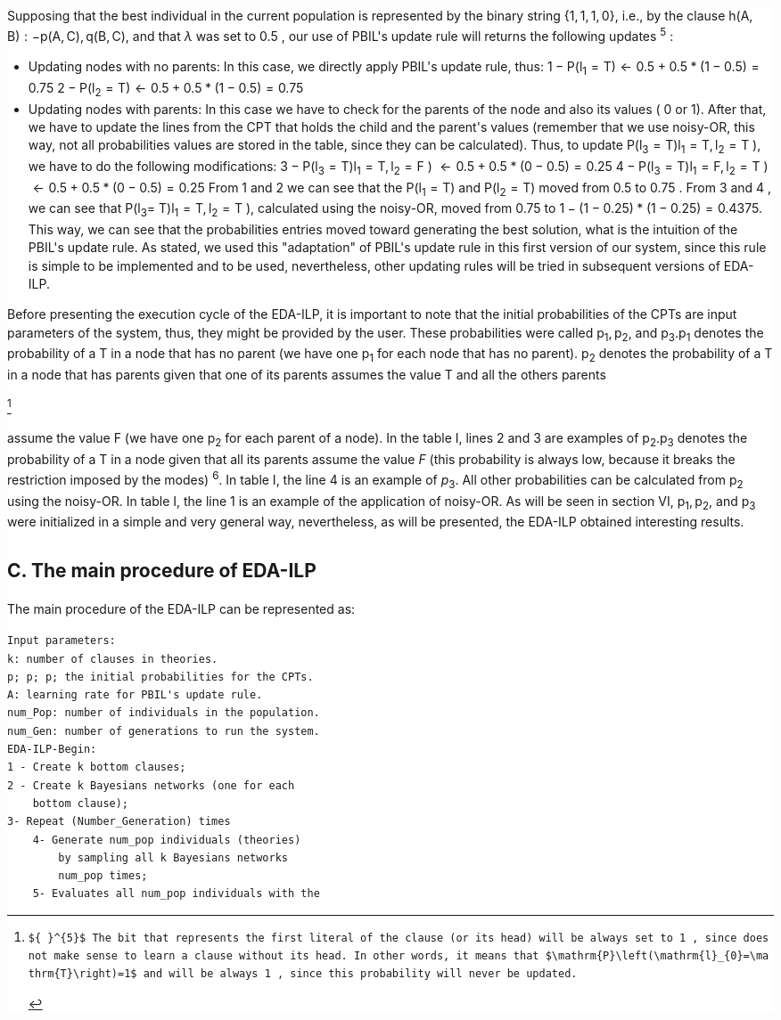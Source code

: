 Supposing that the best individual in the current population is represented by the binary string $\{1,1,1,0\}$, i.e., by the clause $\mathrm{h}(\mathrm{A}, \mathrm{B}):-\mathrm{p}(\mathrm{A}, \mathrm{C}), \mathrm{q}(\mathrm{B}, \mathrm{C})$, and that $\lambda$ was set to 0.5 , our use of PBIL's update rule will returns the following updates ${ }^{5}$ :

- Updating nodes with no parents: In this case, we directly apply PBIL's update rule, thus:
$1-\mathrm{P}\left(\mathrm{l}_{1}=\mathrm{T}\right) \leftarrow 0.5+0.5 *(1-0.5)=0.75$
$2-\mathrm{P}\left(\mathrm{l}_{2}=\mathrm{T}\right) \leftarrow 0.5+0.5 *(1-0.5)=0.75$
- Updating nodes with parents: In this case we have to check for the parents of the node and also its values ( 0 or 1). After that, we have to update the lines from the CPT that holds the child and the parent's values (remember that we use noisy-OR, this way, not all probabilities values are stored in the table, since they can be calculated). Thus, to update $\mathrm{P}\left(\mathrm{l}_{3}=\mathrm{T}\right) \mathrm{l}_{1}=\mathrm{T}, \mathrm{l}_{2}=\mathrm{T}$ ), we have to do the following modifications:
$3-\mathrm{P}\left(\mathrm{l}_{3}=\mathrm{T}\right) \mathrm{l}_{1}=\mathrm{T}, \mathrm{l}_{2}=\mathrm{F}$ ) $\leftarrow 0.5+0.5 *(0-0.5)=0.25$
$4-\mathrm{P}\left(\mathrm{l}_{3}=\mathrm{T}\right) \mathrm{l}_{1}=\mathrm{F}, \mathrm{l}_{2}=\mathrm{T}$ ) $\leftarrow 0.5+0.5 *(0-0.5)=0.25$
From 1 and 2 we can see that the $\mathrm{P}\left(\mathrm{l}_{1}=\mathrm{T}\right)$ and $\mathrm{P}\left(\mathrm{l}_{2}=\mathrm{T}\right)$ moved from 0.5 to 0.75 . From 3 and 4 , we can see that $\mathrm{P}\left(\mathrm{l}_{3}=\right.$ $\left.\mathrm{T}\right) \mathrm{l}_{1}=\mathrm{T}, \mathrm{l}_{2}=\mathrm{T}$ ), calculated using the noisy-OR, moved from 0.75 to $1-(1-0.25) *(1-0.25)=0.4375$. This way, we can see that the probabilities entries moved toward generating the best solution, what is the intuition of the PBIL's update rule. As stated, we used this "adaptation" of PBIL's update rule in this first version of our system, since this rule is simple to be implemented and to be used, nevertheless, other updating rules will be tried in subsequent versions of EDA-ILP.

Before presenting the execution cycle of the EDA-ILP, it is important to note that the initial probabilities of the CPTs are input parameters of the system, thus, they might be provided by the user. These probabilities were called $\mathrm{p}_{1}, \mathrm{p}_{2}$, and $\mathrm{p}_{3} . \mathrm{p}_{1}$ denotes the probability of a T in a node that has no parent (we have one $\mathrm{p}_{1}$ for each node that has no parent). $\mathrm{p}_{2}$ denotes the probability of a T in a node that has parents given that one of its parents assumes the value T and all the others parents

[^1]
[^0]:    ${ }^{4}$ Note that the T and F values in a CPT can be interpreted, respectively, as 1 and 0 . This fact is used while EDA-ILP samples the Bayesian network to generate the binary string that latter will be mapped into a clause.

[^1]:    ${ }^{5}$ The bit that represents the first literal of the clause (or its head) will be always set to 1 , since does not make sense to learn a clause without its head. In other words, it means that $\mathrm{P}\left(\mathrm{l}_{0}=\mathrm{T}\right)=1$ and will be always 1 , since this probability will never be updated.

assume the value F (we have one $\mathrm{p}_{2}$ for each parent of a node). In the table I, lines 2 and 3 are examples of $\mathrm{p}_{2} . \mathrm{p}_{3}$ denotes the probability of a T in a node given that all its parents assume the value $F$ (this probability is always low, because it breaks the restriction imposed by the modes) ${ }^{6}$. In table I, the line 4 is an example of $p_{3}$. All other probabilities can be calculated from $\mathrm{p}_{2}$ using the noisy-OR. In table I, the line 1 is an example of the application of noisy-OR. As will be seen in section VI, $\mathrm{p}_{1}, \mathrm{p}_{2}$, and $\mathrm{p}_{3}$ were initialized in a simple and very general way, nevertheless, as will be presented, the EDA-ILP obtained interesting results.

## C. The main procedure of EDA-ILP

The main procedure of the EDA-ILP can be represented as:

```
Input parameters:
k: number of clauses in theories.
p; p; p; the initial probabilities for the CPTs.
A: learning rate for PBIL's update rule.
num_Pop: number of individuals in the population.
num_Gen: number of generations to run the system.
EDA-ILP-Begin:
1 - Create k bottom clauses;
2 - Create k Bayesians networks (one for each
    bottom clause);
3- Repeat (Number_Generation) times
    4- Generate num_pop individuals (theories)
        by sampling all k Bayesians networks
        num_pop times;
    5- Evaluates all num_pop individuals with the
```

[^0]:    * The authors would like to thank Brazilian research agencies CNPq (Federal), FAPERJ (Rio de Janeiro), and FACEPE (Pernambuco) for the financial support.
[^0]:    ${ }^{1}$ Readers interested in such topic should consider consulting [10].
[^0]:    ${ }^{2}$ OS authors also modify the criteria to apply the local search procedure. Readers interested in such topic should consult $[25,31]$.
[^1]:    ${ }^{3}$ In the field of evolutionary classifier systems, there are two main approaches for evolving rules, namely, Pittsburgh and Michigan. In Pittsburgh, each individual in the population codifies a set of rules, in contrast to the Michigan approach, where each individual codifies only one rule. From this point of view, one can say that EDA-ILP uses Pittsburgh approach.
[^0]:    ${ }^{6}$ The OS system always respects the restrictions imposed by the modes, i.e., $\mathrm{p}_{1}$ is always 0 . Contrarily, we opted to give more flexibility to EDA-ILP using small values for $\mathrm{p}_{n}$, however, more studies are needed to evaluate the best value for p 3 .
[^1]:    ${ }^{7}$ Due to the stochastic nature of EDA-ILP, and GA-ILP, the experimental results for each one of the 10 folds were obtained using the average of 10 runs in each fold.